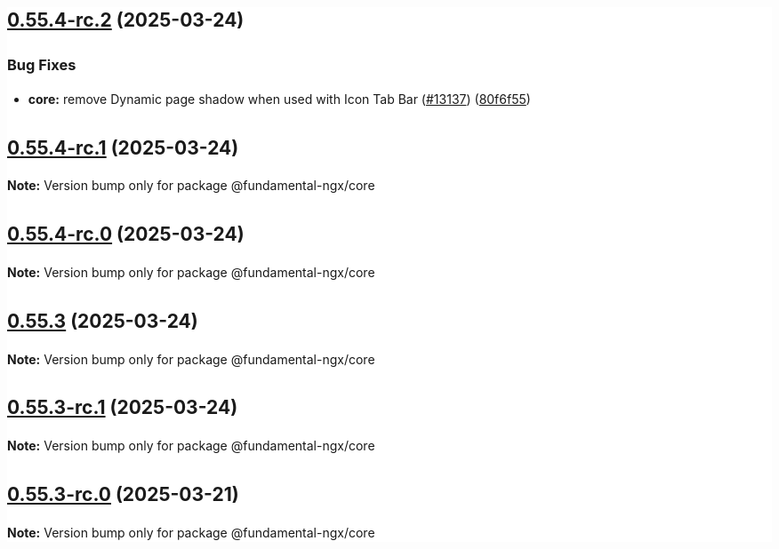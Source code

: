 


## [0.55.4-rc.2](https://github.com/SAP/fundamental-ngx/compare/v0.55.4-rc.1...v0.55.4-rc.2) (2025-03-24)


### Bug Fixes

* **core:** remove Dynamic page shadow when used with Icon Tab Bar ([#13137](https://github.com/SAP/fundamental-ngx/issues/13137)) ([80f6f55](https://github.com/SAP/fundamental-ngx/commit/80f6f558c979d06d2418e49596b79b5aa08eb972))





## [0.55.4-rc.1](https://github.com/SAP/fundamental-ngx/compare/v0.55.4-rc.0...v0.55.4-rc.1) (2025-03-24)

**Note:** Version bump only for package @fundamental-ngx/core





## [0.55.4-rc.0](https://github.com/SAP/fundamental-ngx/compare/v0.55.3...v0.55.4-rc.0) (2025-03-24)

**Note:** Version bump only for package @fundamental-ngx/core





## [0.55.3](https://github.com/SAP/fundamental-ngx/compare/v0.55.3-rc.1...v0.55.3) (2025-03-24)

**Note:** Version bump only for package @fundamental-ngx/core





## [0.55.3-rc.1](https://github.com/SAP/fundamental-ngx/compare/v0.55.3-rc.0...v0.55.3-rc.1) (2025-03-24)

**Note:** Version bump only for package @fundamental-ngx/core





## [0.55.3-rc.0](https://github.com/SAP/fundamental-ngx/compare/v0.55.2...v0.55.3-rc.0) (2025-03-21)

**Note:** Version bump only for package @fundamental-ngx/core




